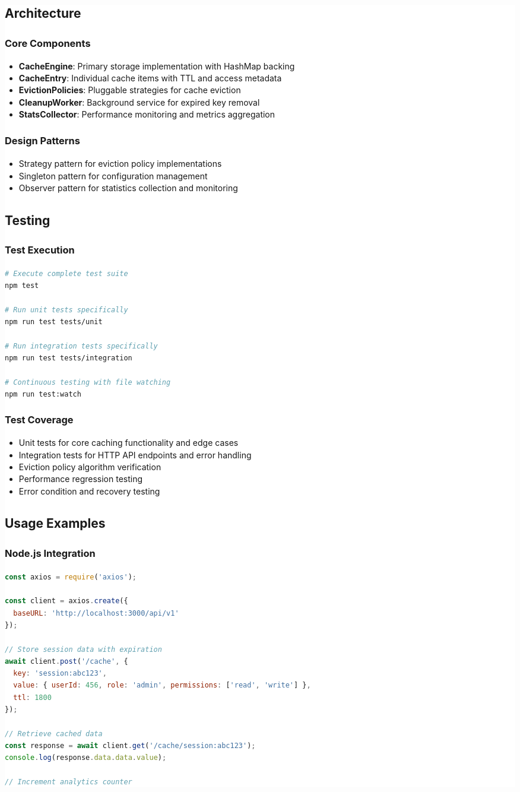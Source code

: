 ## Architecture

### Core Components
- **CacheEngine**: Primary storage implementation with HashMap backing
- **CacheEntry**: Individual cache items with TTL and access metadata
- **EvictionPolicies**: Pluggable strategies for cache eviction
- **CleanupWorker**: Background service for expired key removal
- **StatsCollector**: Performance monitoring and metrics aggregation

### Design Patterns
- Strategy pattern for eviction policy implementations
- Singleton pattern for configuration management
- Observer pattern for statistics collection and monitoring

## Testing

### Test Execution
```bash
# Execute complete test suite
npm test

# Run unit tests specifically
npm run test tests/unit

# Run integration tests specifically
npm run test tests/integration

# Continuous testing with file watching
npm run test:watch
```

### Test Coverage
- Unit tests for core caching functionality and edge cases
- Integration tests for HTTP API endpoints and error handling
- Eviction policy algorithm verification
- Performance regression testing
- Error condition and recovery testing

## Usage Examples

### Node.js Integration
```javascript
const axios = require('axios');

const client = axios.create({
  baseURL: 'http://localhost:3000/api/v1'
});

// Store session data with expiration
await client.post('/cache', {
  key: 'session:abc123',
  value: { userId: 456, role: 'admin', permissions: ['read', 'write'] },
  ttl: 1800
});

// Retrieve cached data
const response = await client.get('/cache/session:abc123');
console.log(response.data.data.value);

// Increment analytics counter
```